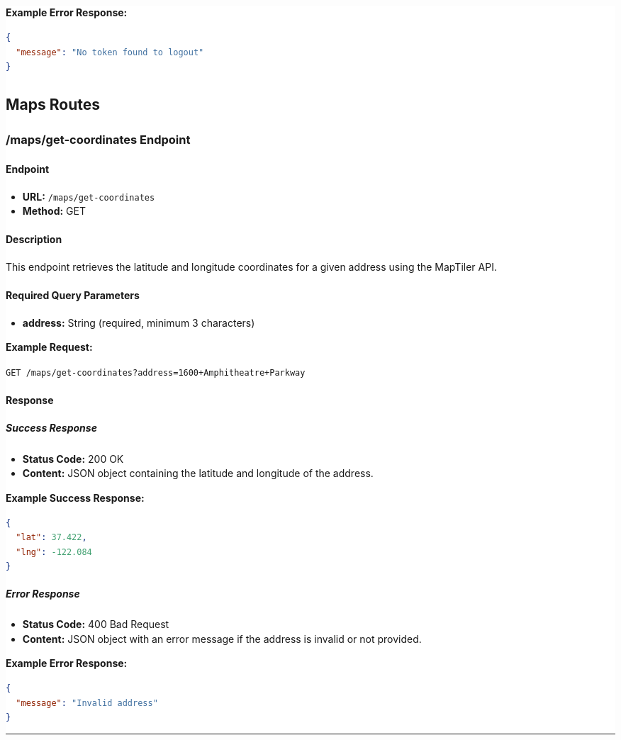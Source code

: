 **Example Error Response:**

```json
{
  "message": "No token found to logout"
}
```

## Maps Routes

### /maps/get-coordinates Endpoint

#### Endpoint

- **URL:** `/maps/get-coordinates`
- **Method:** GET

#### Description

This endpoint retrieves the latitude and longitude coordinates for a given address using the MapTiler API.

#### Required Query Parameters

- **address:** String (required, minimum 3 characters)

**Example Request:**

```
GET /maps/get-coordinates?address=1600+Amphitheatre+Parkway
```

#### Response

##### Success Response

- **Status Code:** 200 OK
- **Content:** JSON object containing the latitude and longitude of the address.

**Example Success Response:**

```json
{
  "lat": 37.422,
  "lng": -122.084
}
```

##### Error Response

- **Status Code:** 400 Bad Request
- **Content:** JSON object with an error message if the address is invalid or not provided.

**Example Error Response:**

```json
{
  "message": "Invalid address"
}
```

---